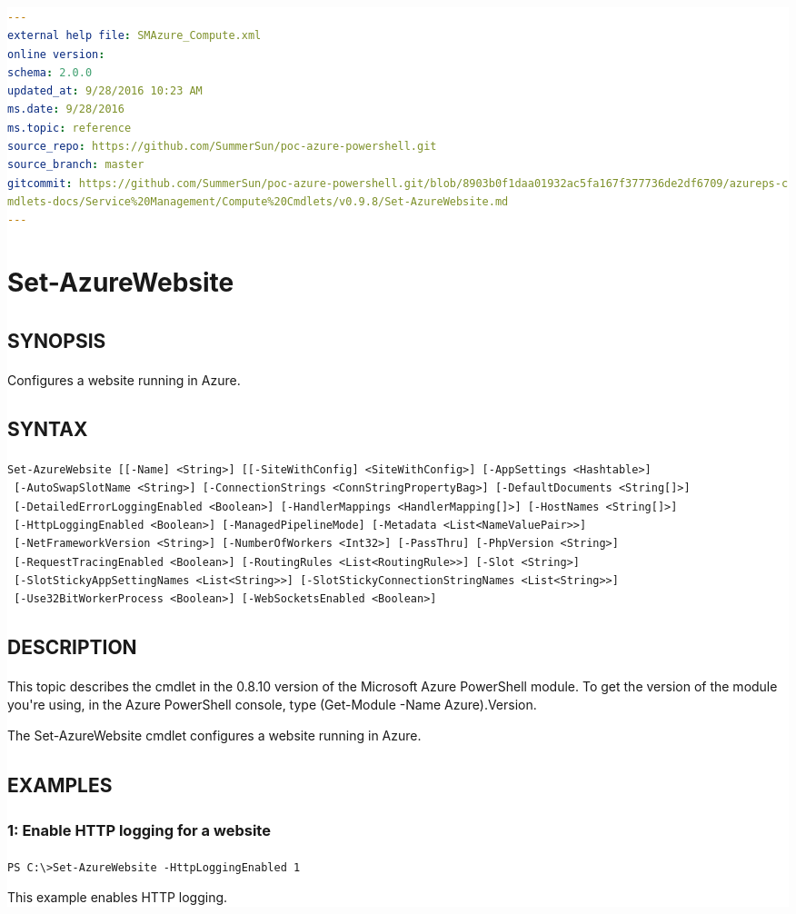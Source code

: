 ```yaml
---
external help file: SMAzure_Compute.xml
online version: 
schema: 2.0.0
updated_at: 9/28/2016 10:23 AM
ms.date: 9/28/2016
ms.topic: reference
source_repo: https://github.com/SummerSun/poc-azure-powershell.git
source_branch: master
gitcommit: https://github.com/SummerSun/poc-azure-powershell.git/blob/8903b0f1daa01932ac5fa167f377736de2df6709/azureps-cmdlets-docs/Service%20Management/Compute%20Cmdlets/v0.9.8/Set-AzureWebsite.md
---
```


# Set-AzureWebsite
## SYNOPSIS
Configures a website running in Azure.

## SYNTAX

```
Set-AzureWebsite [[-Name] <String>] [[-SiteWithConfig] <SiteWithConfig>] [-AppSettings <Hashtable>]
 [-AutoSwapSlotName <String>] [-ConnectionStrings <ConnStringPropertyBag>] [-DefaultDocuments <String[]>]
 [-DetailedErrorLoggingEnabled <Boolean>] [-HandlerMappings <HandlerMapping[]>] [-HostNames <String[]>]
 [-HttpLoggingEnabled <Boolean>] [-ManagedPipelineMode] [-Metadata <List<NameValuePair>>]
 [-NetFrameworkVersion <String>] [-NumberOfWorkers <Int32>] [-PassThru] [-PhpVersion <String>]
 [-RequestTracingEnabled <Boolean>] [-RoutingRules <List<RoutingRule>>] [-Slot <String>]
 [-SlotStickyAppSettingNames <List<String>>] [-SlotStickyConnectionStringNames <List<String>>]
 [-Use32BitWorkerProcess <Boolean>] [-WebSocketsEnabled <Boolean>]
```

## DESCRIPTION
This topic describes the cmdlet in the 0.8.10 version of the Microsoft Azure PowerShell module.
To get the version of the module you're using, in the Azure PowerShell console, type (Get-Module -Name Azure).Version.

The Set-AzureWebsite cmdlet configures a website running in Azure.

## EXAMPLES

### 1: Enable HTTP logging for a website
```
PS C:\>Set-AzureWebsite -HttpLoggingEnabled 1
```

This example enables HTTP logging.
